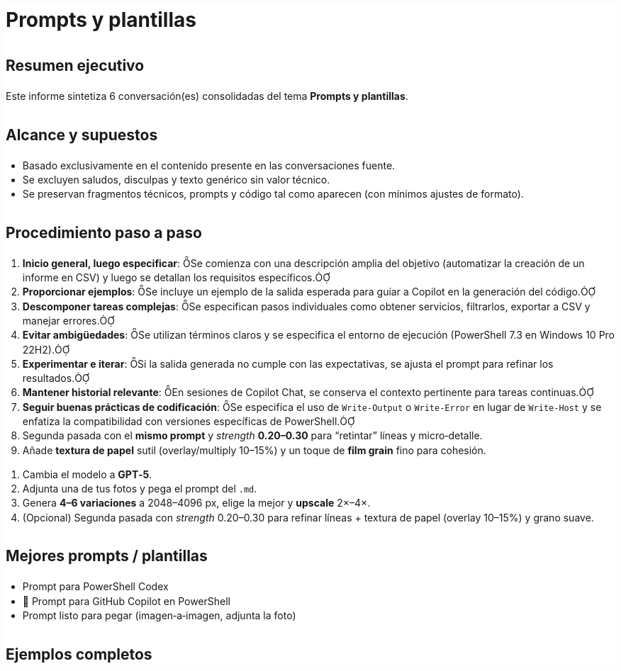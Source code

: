 # Prompts y plantillas

## Resumen ejecutivo

Este informe sintetiza 6 conversación(es) consolidadas del tema **Prompts y plantillas**.

## Alcance y supuestos

- Basado exclusivamente en el contenido presente en las conversaciones fuente.
- Se excluyen saludos, disculpas y texto genérico sin valor técnico.
- Se preservan fragmentos técnicos, prompts y código tal como aparecen (con mínimos ajustes de formato).

## Procedimiento paso a paso

1. **Inicio general, luego especificar**: Se comienza con una descripción amplia del objetivo (automatizar la creación de un informe en CSV) y luego se detallan los requisitos específicos.
2. **Proporcionar ejemplos**: Se incluye un ejemplo de la salida esperada para guiar a Copilot en la generación del código.
3. **Descomponer tareas complejas**: Se especifican pasos individuales como obtener servicios, filtrarlos, exportar a CSV y manejar errores.
4. **Evitar ambigüedades**: Se utilizan términos claros y se especifica el entorno de ejecución (PowerShell 7.3 en Windows 10 Pro 22H2).
5. **Experimentar e iterar**: Si la salida generada no cumple con las expectativas, se ajusta el prompt para refinar los resultados.
6. **Mantener historial relevante**: En sesiones de Copilot Chat, se conserva el contexto pertinente para tareas continuas.
7. **Seguir buenas prácticas de codificación**: Se especifica el uso de `Write-Output` o `Write-Error` en lugar de `Write-Host` y se enfatiza la compatibilidad con versiones específicas de PowerShell.
1. Segunda pasada con el **mismo prompt** y *strength* **0.20–0.30** para “retintar” líneas y micro‑detalle.
2. Añade **textura de papel** sutil (overlay/multiply 10–15%) y un toque de **film grain** fino para cohesión.
1) Cambia el modelo a **GPT‑5**.
2) Adjunta una de tus fotos y pega el prompt del `.md`.
3) Genera **4–6 variaciones** a 2048–4096 px, elige la mejor y **upscale** 2×–4×.
4) (Opcional) Segunda pasada con *strength* 0.20–0.30 para refinar líneas + textura de papel (overlay 10–15%) y grano suave.

## Mejores prompts / plantillas

- Prompt para PowerShell Codex
- 🎯 Prompt para GitHub Copilot en PowerShell
- Prompt listo para pegar (imagen‑a‑imagen, adjunta la foto)

## Ejemplos completos
